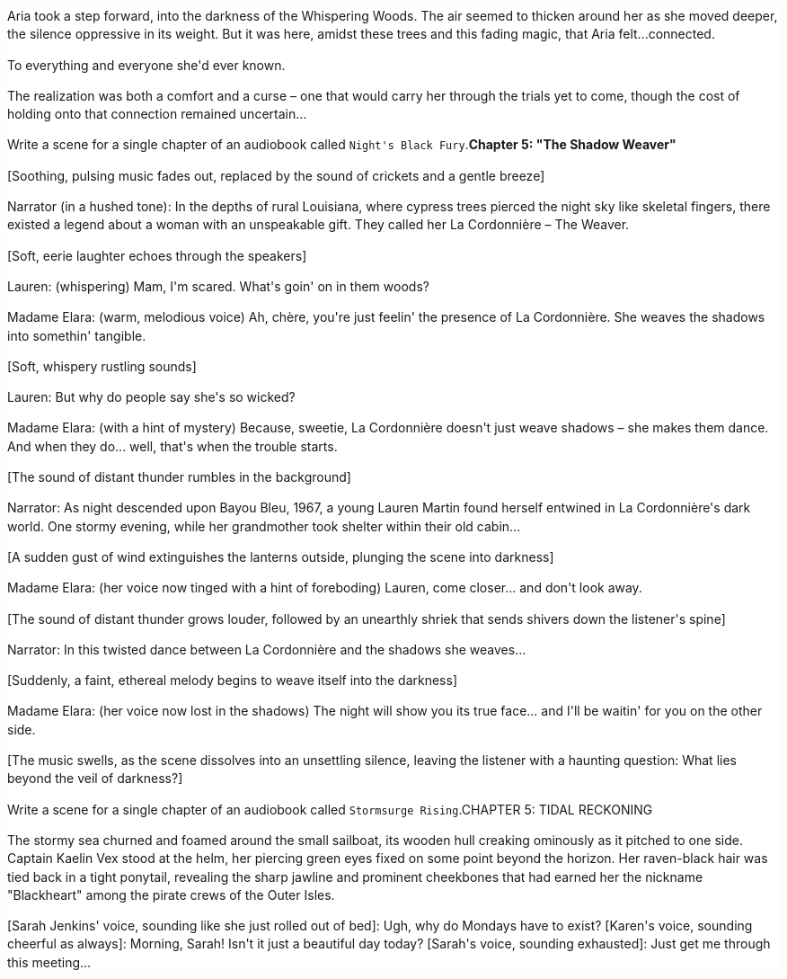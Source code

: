 Aria took a step forward, into the darkness of the Whispering Woods. The air seemed to thicken around her as she moved deeper, the silence oppressive in its weight. But it was here, amidst these trees and this fading magic, that Aria felt...connected.

To everything and everyone she'd ever known.

The realization was both a comfort and a curse – one that would carry her through the trials yet to come, though the cost of holding onto that connection remained uncertain...<end>

Write a scene for a single chapter of an audiobook called `Night's Black Fury`.<start>**Chapter 5: "The Shadow Weaver"**

[Soothing, pulsing music fades out, replaced by the sound of crickets and a gentle breeze]

Narrator (in a hushed tone): In the depths of rural Louisiana, where cypress trees pierced the night sky like skeletal fingers, there existed a legend about a woman with an unspeakable gift. They called her La Cordonnière – The Weaver.

[Soft, eerie laughter echoes through the speakers]

Lauren: (whispering) Mam, I'm scared. What's goin' on in them woods?

Madame Elara: (warm, melodious voice) Ah, chère, you're just feelin' the presence of La Cordonnière. She weaves the shadows into somethin' tangible.

[Soft, whispery rustling sounds]

Lauren: But why do people say she's so wicked?

Madame Elara: (with a hint of mystery) Because, sweetie, La Cordonnière doesn't just weave shadows – she makes them dance. And when they do... well, that's when the trouble starts.

[The sound of distant thunder rumbles in the background]

Narrator: As night descended upon Bayou Bleu, 1967, a young Lauren Martin found herself entwined in La Cordonnière's dark world. One stormy evening, while her grandmother took shelter within their old cabin...

[A sudden gust of wind extinguishes the lanterns outside, plunging the scene into darkness]

Madame Elara: (her voice now tinged with a hint of foreboding) Lauren, come closer... and don't look away.

[The sound of distant thunder grows louder, followed by an unearthly shriek that sends shivers down the listener's spine]

Narrator: In this twisted dance between La Cordonnière and the shadows she weaves...

[Suddenly, a faint, ethereal melody begins to weave itself into the darkness]

Madame Elara: (her voice now lost in the shadows) The night will show you its true face... and I'll be waitin' for you on the other side.

[The music swells, as the scene dissolves into an unsettling silence, leaving the listener with a haunting question: What lies beyond the veil of darkness?]<end>

Write a scene for a single chapter of an audiobook called `Stormsurge Rising`.<start>CHAPTER 5: TIDAL RECKONING

The stormy sea churned and foamed around the small sailboat, its wooden hull creaking ominously as it pitched to one side. Captain Kaelin Vex stood at the helm, her piercing green eyes fixed on some point beyond the horizon. Her raven-black hair was tied back in a tight ponytail, revealing the sharp jawline and prominent cheekbones that had earned her the nickname "Blackheart" among the pirate crews of the Outer Isles.


[Sarah Jenkins' voice, sounding like she just rolled out of bed]: Ugh, why do Mondays have to exist?
[Karen's voice, sounding cheerful as always]: Morning, Sarah! Isn't it just a beautiful day today?
[Sarah's voice, sounding exhausted]: Just get me through this meeting...<end>